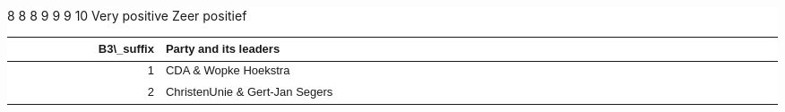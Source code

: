 <tr>
<td style="text-align:right;width: 15em; ">
8
</td>
<td style="text-align:left;width: 60em; ">
8
</td>
<td style="text-align:left;width: 60em; ">
8
</td>
</tr>
<tr>
<td style="text-align:right;width: 15em; ">
9
</td>
<td style="text-align:left;width: 60em; ">
9
</td>
<td style="text-align:left;width: 60em; ">
9
</td>
</tr>
<tr>
<td style="text-align:right;width: 15em; ">
10
</td>
<td style="text-align:left;width: 60em; ">
Very positive
</td>
<td style="text-align:left;width: 60em; ">
Zeer positief
</td>
</tr>
</tbody>
</table>
<table class=" lightable-classic-2 table" style='font-size: 13px; font-family: "Arial Narrow", "Source Sans Pro", sans-serif; width: auto !important; margin-left: auto; margin-right: auto; margin-left: auto; margin-right: auto;'>
<thead>
<tr>
<th style="text-align:right;position: sticky; top:0; background-color: #FFFFFF;">
B3\_suffix
</th>
<th style="text-align:left;position: sticky; top:0; background-color: #FFFFFF;">
Party and its leaders
</th>
</tr>
</thead>
<tbody>
<tr>
<td style="text-align:right;width: 15em; ">
1
</td>
<td style="text-align:left;width: 65em; ">
CDA & Wopke Hoekstra
</td>
</tr>
<tr>
<td style="text-align:right;width: 15em; ">
2
</td>
<td style="text-align:left;width: 65em; ">
ChristenUnie & Gert-Jan Segers
</td>